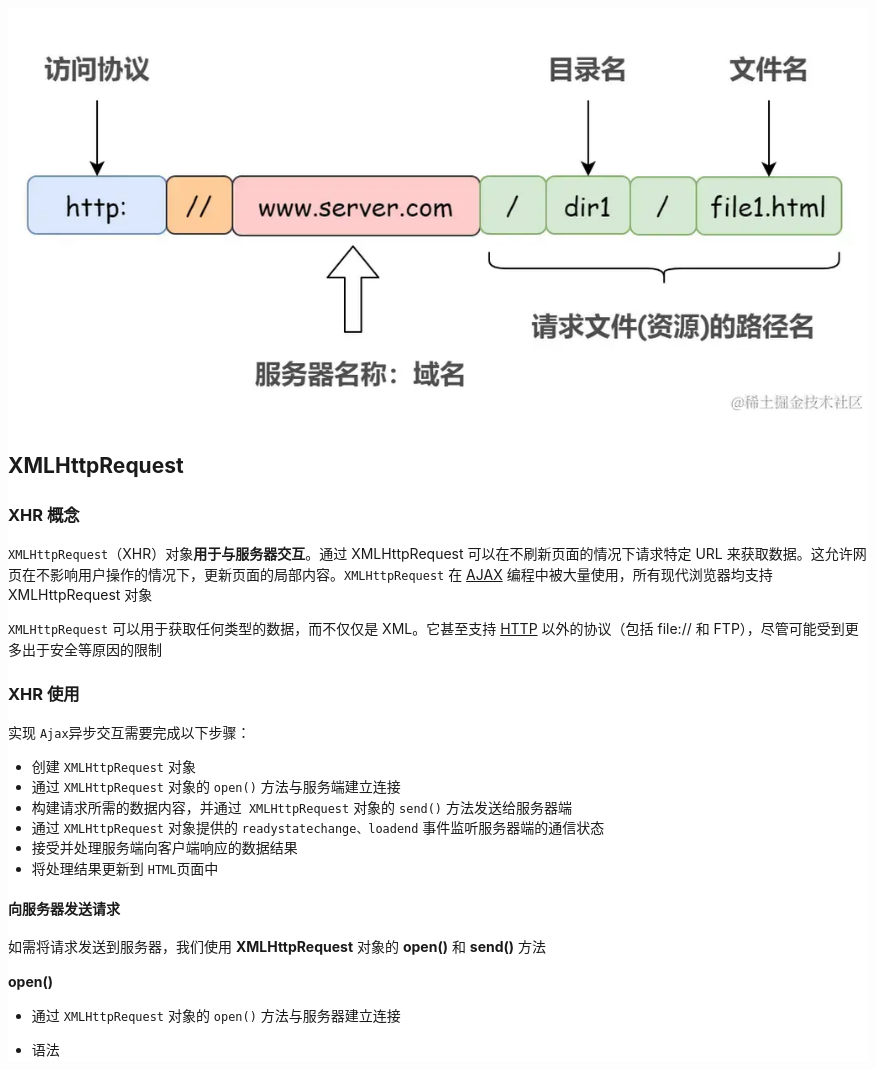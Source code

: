 ![URL.png](%E4%B8%80%E6%96%87%E7%86%9F%E6%82%89Ajax.assets/db67ee0cd8864ada9eb09c8bc6388c1etplv-k3u1fbpfcp-jj-mark3024000q75.webp)

## XMLHttpRequest

### XHR 概念

`XMLHttpRequest`（XHR）对象**用于与服务器交互**。通过 XMLHttpRequest 可以在不刷新页面的情况下请求特定 URL 来获取数据。这允许网页在不影响用户操作的情况下，更新页面的局部内容。`XMLHttpRequest` 在 [AJAX](https://link.juejin.cn/?target=https%3A%2F%2Fdeveloper.mozilla.org%2Fzh-CN%2Fdocs%2FGlossary%2FAJAX) 编程中被大量使用，所有现代浏览器均支持 XMLHttpRequest 对象

`XMLHttpRequest` 可以用于获取任何类型的数据，而不仅仅是 XML。它甚至支持 [HTTP](https://link.juejin.cn/?target=https%3A%2F%2Fdeveloper.mozilla.org%2Fzh-CN%2Fdocs%2FWeb%2FHTTP) 以外的协议（包括 file:// 和 FTP），尽管可能受到更多出于安全等原因的限制

### XHR 使用

实现 `Ajax`异步交互需要完成以下步骤：

- 创建 `XMLHttpRequest` 对象
- 通过 `XMLHttpRequest` 对象的 `open()` 方法与服务端建立连接
- 构建请求所需的数据内容，并通过` XMLHttpRequest` 对象的 `send()` 方法发送给服务器端
- 通过 `XMLHttpRequest` 对象提供的 `readystatechange、loadend` 事件监听服务器端的通信状态
- 接受并处理服务端向客户端响应的数据结果
- 将处理结果更新到 `HTML`页面中

#### 向服务器发送请求

如需将请求发送到服务器，我们使用 **XMLHttpRequest** 对象的 **open()** 和 **send()** 方法

**open()**

- 通过 `XMLHttpRequest` 对象的 `open()` 方法与服务器建立连接

- 语法
